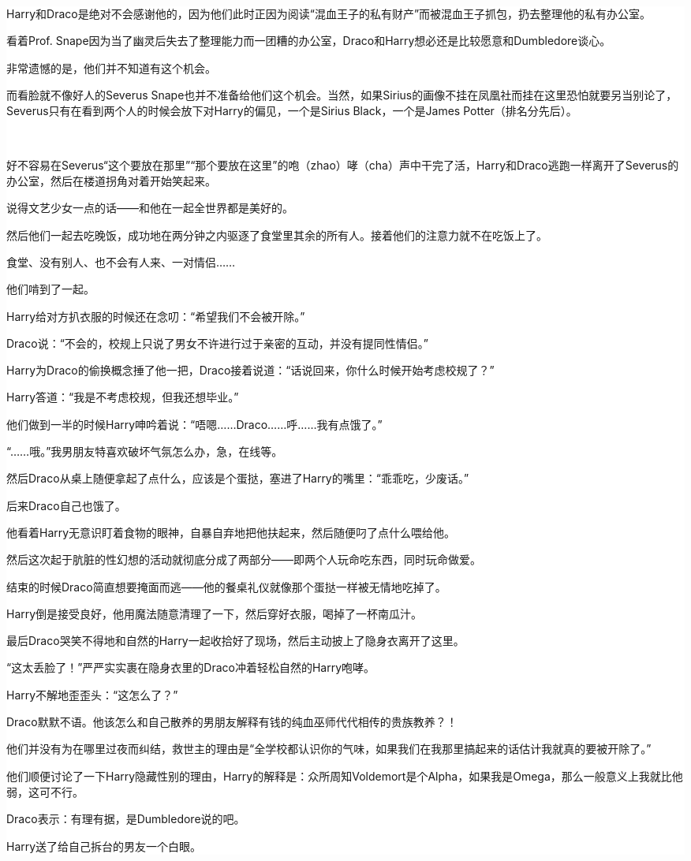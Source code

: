Harry和Draco是绝对不会感谢他的，因为他们此时正因为阅读“混血王子的私有财产”而被混血王子抓包，扔去整理他的私有办公室。

看着Prof. Snape因为当了幽灵后失去了整理能力而一团糟的办公室，Draco和Harry想必还是比较愿意和Dumbledore谈心。

非常遗憾的是，他们并不知道有这个机会。

而看脸就不像好人的Severus Snape也并不准备给他们这个机会。当然，如果Sirius的画像不挂在凤凰社而挂在这里恐怕就要另当别论了，Severus只有在看到两个人的时候会放下对Harry的偏见，一个是Sirius Black，一个是James Potter（排名分先后）。

<br>

好不容易在Severus“这个要放在那里”“那个要放在这里”的咆（zhao）哮（cha）声中干完了活，Harry和Draco逃跑一样离开了Severus的办公室，然后在楼道拐角对着开始笑起来。

说得文艺少女一点的话——和他在一起全世界都是美好的。

然后他们一起去吃晚饭，成功地在两分钟之内驱逐了食堂里其余的所有人。接着他们的注意力就不在吃饭上了。

食堂、没有别人、也不会有人来、一对情侣……

他们啃到了一起。

Harry给对方扒衣服的时候还在念叨：“希望我们不会被开除。”

Draco说：“不会的，校规上只说了男女不许进行过于亲密的互动，并没有提同性情侣。”

Harry为Draco的偷换概念捶了他一把，Draco接着说道：“话说回来，你什么时候开始考虑校规了？”

Harry答道：“我是不考虑校规，但我还想毕业。”

他们做到一半的时候Harry呻吟着说：“唔嗯……Draco……呼……我有点饿了。”

“……哦。”我男朋友特喜欢破坏气氛怎么办，急，在线等。

然后Draco从桌上随便拿起了点什么，应该是个蛋挞，塞进了Harry的嘴里：“乖乖吃，少废话。”

后来Draco自己也饿了。

他看着Harry无意识盯着食物的眼神，自暴自弃地把他扶起来，然后随便叼了点什么喂给他。

然后这次起于肮脏的性幻想的活动就彻底分成了两部分——即两个人玩命吃东西，同时玩命做爱。

结束的时候Draco简直想要掩面而逃——他的餐桌礼仪就像那个蛋挞一样被无情地吃掉了。

Harry倒是接受良好，他用魔法随意清理了一下，然后穿好衣服，喝掉了一杯南瓜汁。

最后Draco哭笑不得地和自然的Harry一起收拾好了现场，然后主动披上了隐身衣离开了这里。

“这太丢脸了！”严严实实裹在隐身衣里的Draco冲着轻松自然的Harry咆哮。

Harry不解地歪歪头：“这怎么了？”

Draco默默不语。他该怎么和自己散养的男朋友解释有钱的纯血巫师代代相传的贵族教养？！

他们并没有为在哪里过夜而纠结，救世主的理由是“全学校都认识你的气味，如果我们在我那里搞起来的话估计我就真的要被开除了。”

他们顺便讨论了一下Harry隐藏性别的理由，Harry的解释是：众所周知Voldemort是个Alpha，如果我是Omega，那么一般意义上我就比他弱，这可不行。

Draco表示：有理有据，是Dumbledore说的吧。

Harry送了给自己拆台的男友一个白眼。
